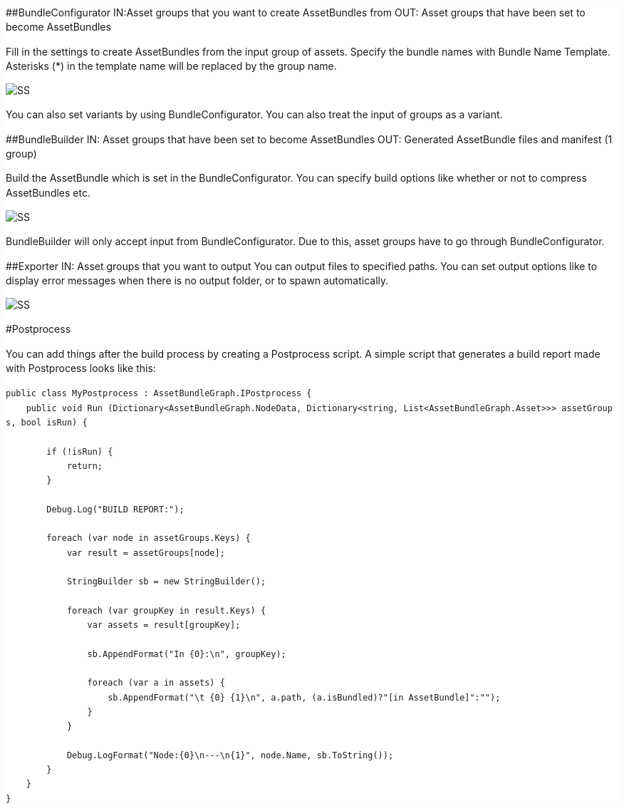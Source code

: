 ##BundleConfigurator
IN:Asset groups that you want to create AssetBundles from 
OUT: Asset groups that have been set to become AssetBundles

Fill in the settings to create AssetBundles from the input group of assets. Specify the bundle names with Bundle Name Template.  Asterisks (*) in the template name will be replaced by the group name.

![SS](/images/guide/n_bundleconfig.png)

You can also set variants by using BundleConfigurator. You can also treat the input of groups as a variant.

##BundleBuilder
IN: Asset groups that have been set to become AssetBundles
OUT: Generated AssetBundle files and manifest (1 group)

Build the AssetBundle which is set in the BundleConfigurator. You can specify build options like whether or not to compress AssetBundles etc.

![SS](/images/guide/n_bundlebuilder.png)

BundleBuilder will only accept input from BundleConfigurator. Due to this, asset groups have to go through BundleConfigurator.

##Exporter
IN: Asset groups that you want to output
You can output files to specified paths. You can set output options like to display error messages when there is no output folder, or to spawn automatically. 

![SS](/images/guide/n_exporter.png)

#Postprocess

You can add things after the build process by creating a Postprocess script. A simple script that generates a build report made with Postprocess looks like this:

```
public class MyPostprocess : AssetBundleGraph.IPostprocess {
	public void Run (Dictionary<AssetBundleGraph.NodeData, Dictionary<string, List<AssetBundleGraph.Asset>>> assetGroups, bool isRun) {

		if (!isRun) {
			return;
		}

		Debug.Log("BUILD REPORT:");

		foreach (var node in assetGroups.Keys) {
			var result = assetGroups[node];

			StringBuilder sb = new StringBuilder();

			foreach (var groupKey in result.Keys) {
				var assets = result[groupKey];

				sb.AppendFormat("In {0}:\n", groupKey);

				foreach (var a in assets) {
					sb.AppendFormat("\t {0} {1}\n", a.path, (a.isBundled)?"[in AssetBundle]":"");
				}
			}

			Debug.LogFormat("Node:{0}\n---\n{1}", node.Name, sb.ToString());
		}
	}
}
```
